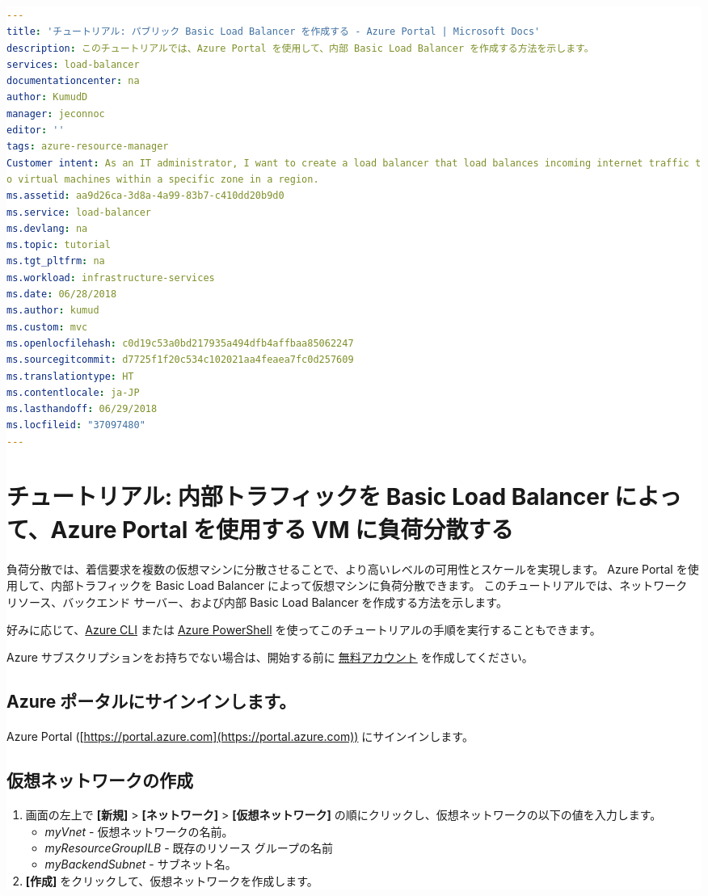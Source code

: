 ```yaml
---
title: 'チュートリアル: パブリック Basic Load Balancer を作成する - Azure Portal | Microsoft Docs'
description: このチュートリアルでは、Azure Portal を使用して、内部 Basic Load Balancer を作成する方法を示します。
services: load-balancer
documentationcenter: na
author: KumudD
manager: jeconnoc
editor: ''
tags: azure-resource-manager
Customer intent: As an IT administrator, I want to create a load balancer that load balances incoming internet traffic to virtual machines within a specific zone in a region.
ms.assetid: aa9d26ca-3d8a-4a99-83b7-c410dd20b9d0
ms.service: load-balancer
ms.devlang: na
ms.topic: tutorial
ms.tgt_pltfrm: na
ms.workload: infrastructure-services
ms.date: 06/28/2018
ms.author: kumud
ms.custom: mvc
ms.openlocfilehash: c0d19c53a0bd217935a494dfb4affbaa85062247
ms.sourcegitcommit: d7725f1f20c534c102021aa4feaea7fc0d257609
ms.translationtype: HT
ms.contentlocale: ja-JP
ms.lasthandoff: 06/29/2018
ms.locfileid: "37097480"
---
```

# <a name="tutorial-load-balance-internal-traffic-with-basic-load-balancer-to-vms-using-the-azure-portal"></a>チュートリアル: 内部トラフィックを Basic Load Balancer によって、Azure Portal を使用する VM に負荷分散する

負荷分散では、着信要求を複数の仮想マシンに分散させることで、より高いレベルの可用性とスケールを実現します。 Azure Portal を使用して、内部トラフィックを Basic Load Balancer によって仮想マシンに負荷分散できます。 このチュートリアルでは、ネットワーク リソース、バックエンド サーバー、および内部 Basic Load Balancer を作成する方法を示します。

好みに応じて、[Azure CLI](load-balancer-get-started-ilb-arm-cli.md) または [Azure PowerShell](load-balancer-get-started-ilb-arm-ps.md) を使ってこのチュートリアルの手順を実行することもできます。

Azure サブスクリプションをお持ちでない場合は、開始する前に [無料アカウント](https://azure.microsoft.com/free/?WT.mc_id=A261C142F) を作成してください。 

## <a name="sign-in-to-the-azure-portal"></a>Azure ポータルにサインインします。

Azure Portal ([https://portal.azure.com](https://portal.azure.com)) にサインインします。

## <a name="create-a-virtual-network"></a>仮想ネットワークの作成
1. 画面の左上で **[新規]** > **[ネットワーク]** > **[仮想ネットワーク]** の順にクリックし、仮想ネットワークの以下の値を入力します。
    - *myVnet* - 仮想ネットワークの名前。
    - *myResourceGroupILB* - 既存のリソース グループの名前
    - *myBackendSubnet* - サブネット名。
2. **[作成]** をクリックして、仮想ネットワークを作成します。
